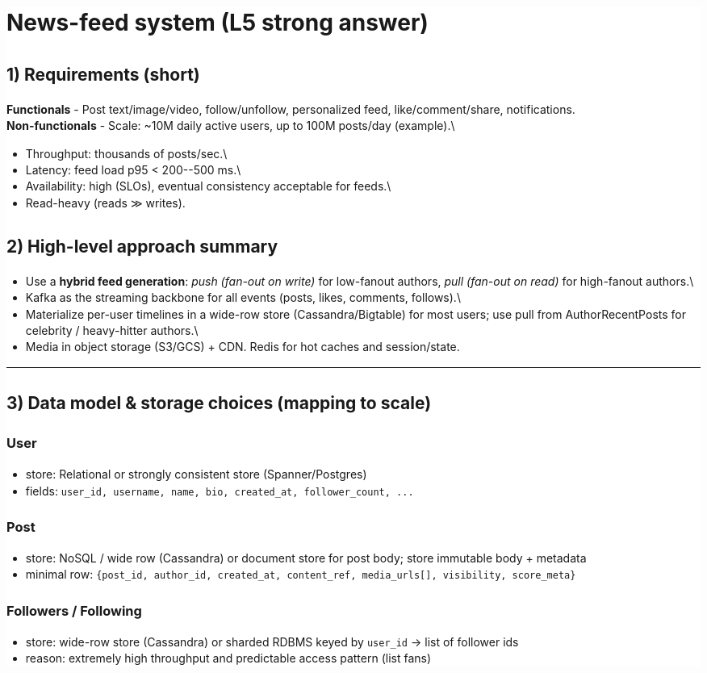 # News-feed system (L5 strong answer)

## 1) Requirements (short)

**Functionals** - Post text/image/video, follow/unfollow, personalized
feed, like/comment/share, notifications.\
**Non-functionals** - Scale: \~10M daily active users, up to 100M
posts/day (example).\
- Throughput: thousands of posts/sec.\
- Latency: feed load p95 \< 200--500 ms.\
- Availability: high (SLOs), eventual consistency acceptable for feeds.\
- Read-heavy (reads ≫ writes).

## 2) High-level approach summary

-   Use a **hybrid feed generation**: *push (fan-out on write)* for
    low-fanout authors, *pull (fan-out on read)* for high-fanout
    authors.\
-   Kafka as the streaming backbone for all events (posts, likes,
    comments, follows).\
-   Materialize per-user timelines in a wide-row store
    (Cassandra/Bigtable) for most users; use pull from AuthorRecentPosts
    for celebrity / heavy-hitter authors.\
-   Media in object storage (S3/GCS) + CDN. Redis for hot caches and
    session/state.

------------------------------------------------------------------------

## 3) Data model & storage choices (mapping to scale)

### User

-   store: Relational or strongly consistent store (Spanner/Postgres)
-   fields:
    `user_id, username, name, bio, created_at, follower_count, ...`

### Post

-   store: NoSQL / wide row (Cassandra) or document store for post body;
    store immutable body + metadata
-   minimal row:
    `{post_id, author_id, created_at, content_ref, media_urls[], visibility, score_meta}`

### Followers / Following

-   store: wide-row store (Cassandra) or sharded RDBMS keyed by
    `user_id` → list of follower ids
-   reason: extremely high throughput and predictable access pattern
    (list fans)
